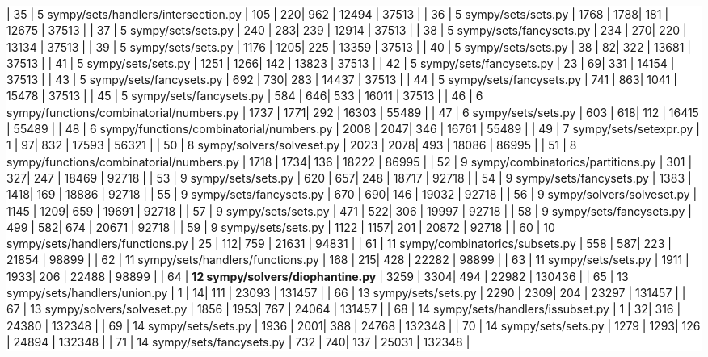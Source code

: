 | 35 | 5 sympy/sets/handlers/intersection.py | 105 | 220| 962 | 12494 | 37513 | 
| 36 | 5 sympy/sets/sets.py | 1768 | 1788| 181 | 12675 | 37513 | 
| 37 | 5 sympy/sets/sets.py | 240 | 283| 239 | 12914 | 37513 | 
| 38 | 5 sympy/sets/fancysets.py | 234 | 270| 220 | 13134 | 37513 | 
| 39 | 5 sympy/sets/sets.py | 1176 | 1205| 225 | 13359 | 37513 | 
| 40 | 5 sympy/sets/sets.py | 38 | 82| 322 | 13681 | 37513 | 
| 41 | 5 sympy/sets/sets.py | 1251 | 1266| 142 | 13823 | 37513 | 
| 42 | 5 sympy/sets/fancysets.py | 23 | 69| 331 | 14154 | 37513 | 
| 43 | 5 sympy/sets/fancysets.py | 692 | 730| 283 | 14437 | 37513 | 
| 44 | 5 sympy/sets/fancysets.py | 741 | 863| 1041 | 15478 | 37513 | 
| 45 | 5 sympy/sets/fancysets.py | 584 | 646| 533 | 16011 | 37513 | 
| 46 | 6 sympy/functions/combinatorial/numbers.py | 1737 | 1771| 292 | 16303 | 55489 | 
| 47 | 6 sympy/sets/sets.py | 603 | 618| 112 | 16415 | 55489 | 
| 48 | 6 sympy/functions/combinatorial/numbers.py | 2008 | 2047| 346 | 16761 | 55489 | 
| 49 | 7 sympy/sets/setexpr.py | 1 | 97| 832 | 17593 | 56321 | 
| 50 | 8 sympy/solvers/solveset.py | 2023 | 2078| 493 | 18086 | 86995 | 
| 51 | 8 sympy/functions/combinatorial/numbers.py | 1718 | 1734| 136 | 18222 | 86995 | 
| 52 | 9 sympy/combinatorics/partitions.py | 301 | 327| 247 | 18469 | 92718 | 
| 53 | 9 sympy/sets/sets.py | 620 | 657| 248 | 18717 | 92718 | 
| 54 | 9 sympy/sets/fancysets.py | 1383 | 1418| 169 | 18886 | 92718 | 
| 55 | 9 sympy/sets/fancysets.py | 670 | 690| 146 | 19032 | 92718 | 
| 56 | 9 sympy/solvers/solveset.py | 1145 | 1209| 659 | 19691 | 92718 | 
| 57 | 9 sympy/sets/sets.py | 471 | 522| 306 | 19997 | 92718 | 
| 58 | 9 sympy/sets/fancysets.py | 499 | 582| 674 | 20671 | 92718 | 
| 59 | 9 sympy/sets/sets.py | 1122 | 1157| 201 | 20872 | 92718 | 
| 60 | 10 sympy/sets/handlers/functions.py | 25 | 112| 759 | 21631 | 94831 | 
| 61 | 11 sympy/combinatorics/subsets.py | 558 | 587| 223 | 21854 | 98899 | 
| 62 | 11 sympy/sets/handlers/functions.py | 168 | 215| 428 | 22282 | 98899 | 
| 63 | 11 sympy/sets/sets.py | 1911 | 1933| 206 | 22488 | 98899 | 
| 64 | **12 sympy/solvers/diophantine.py** | 3259 | 3304| 494 | 22982 | 130436 | 
| 65 | 13 sympy/sets/handlers/union.py | 1 | 14| 111 | 23093 | 131457 | 
| 66 | 13 sympy/sets/sets.py | 2290 | 2309| 204 | 23297 | 131457 | 
| 67 | 13 sympy/solvers/solveset.py | 1856 | 1953| 767 | 24064 | 131457 | 
| 68 | 14 sympy/sets/handlers/issubset.py | 1 | 32| 316 | 24380 | 132348 | 
| 69 | 14 sympy/sets/sets.py | 1936 | 2001| 388 | 24768 | 132348 | 
| 70 | 14 sympy/sets/sets.py | 1279 | 1293| 126 | 24894 | 132348 | 
| 71 | 14 sympy/sets/fancysets.py | 732 | 740| 137 | 25031 | 132348 | 